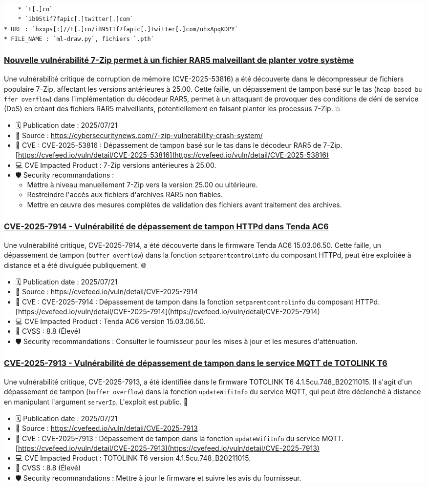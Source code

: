         * `t[.]co`
        * `ib95tif7fapic[.]twitter[.]com`
    * URL : `hxxps[:]//t[.]co/iB95TIf7fapic[.]twitter[.]com/uhxApqKDPY`
    * FILE_NAME : `ml-draw.py`, fichiers `.pth`

### [Nouvelle vulnérabilité 7-Zip permet à un fichier RAR5 malveillant de planter votre système](#nouvelle-vulnérabilité-7-zip-permet-à-un-fichier-rar5-malveillant-de-planter-votre-système)
Une vulnérabilité critique de corruption de mémoire (CVE-2025-53816) a été découverte dans le décompresseur de fichiers populaire 7-Zip, affectant les versions antérieures à 25.00. Cette faille, un dépassement de tampon basé sur le tas (`heap-based buffer overflow`) dans l'implémentation du décodeur RAR5, permet à un attaquant de provoquer des conditions de déni de service (DoS) en créant des fichiers RAR5 malveillants, potentiellement en faisant planter les processus 7-Zip. 💥
* 🗓️ Publication date : 2025/07/21
* 🔗 Source : https://cybersecuritynews.com/7-zip-vulnerability-crash-system/
* 🐞 CVE : CVE-2025-53816 : Dépassement de tampon basé sur le tas dans le décodeur RAR5 de 7-Zip. [https://cvefeed.io/vuln/detail/CVE-2025-53816](https://cvefeed.io/vuln/detail/CVE-2025-53816)
* 💻 CVE Impacted Product : 7-Zip versions antérieures à 25.00.
* 🛡️ Security recommandations :
    * Mettre à niveau manuellement 7-Zip vers la version 25.00 ou ultérieure.
    * Restreindre l'accès aux fichiers d'archives RAR5 non fiables.
    * Mettre en œuvre des mesures complètes de validation des fichiers avant traitement des archives.

### [CVE-2025-7914 - Vulnérabilité de dépassement de tampon HTTPd dans Tenda AC6](#cve-2025-7914---vulnérabilité-de-dépassement-de-tampon-httpd-dans-tenda-ac6)
Une vulnérabilité critique, CVE-2025-7914, a été découverte dans le firmware Tenda AC6 15.03.06.50. Cette faille, un dépassement de tampon (`buffer overflow`) dans la fonction `setparentcontrolinfo` du composant HTTPd, peut être exploitée à distance et a été divulguée publiquement. 🌐
* 🗓️ Publication date : 2025/07/21
* 🔗 Source : https://cvefeed.io/vuln/detail/CVE-2025-7914
* 🐞 CVE : CVE-2025-7914 : Dépassement de tampon dans la fonction `setparentcontrolinfo` du composant HTTPd. [https://cvefeed.io/vuln/detail/CVE-2025-7914](https://cvefeed.io/vuln/detail/CVE-2025-7914)
* 💻 CVE Impacted Product : Tenda AC6 version 15.03.06.50.
* 💯 CVSS : 8.8 (Élevé)
* 🛡️ Security recommandations : Consulter le fournisseur pour les mises à jour et les mesures d'atténuation.

### [CVE-2025-7913 - Vulnérabilité de dépassement de tampon dans le service MQTT de TOTOLINK T6](#cve-2025-7913---vulnérabilité-de-dépassement-de-tampon-dans-le-service-mqtt-de-totolink-t6)
Une vulnérabilité critique, CVE-2025-7913, a été identifiée dans le firmware TOTOLINK T6 4.1.5cu.748_B20211015. Il s'agit d'un dépassement de tampon (`buffer overflow`) dans la fonction `updateWifiInfo` du service MQTT, qui peut être déclenché à distance en manipulant l'argument `serverIp`. L'exploit est public. 🚨
* 🗓️ Publication date : 2025/07/21
* 🔗 Source : https://cvefeed.io/vuln/detail/CVE-2025-7913
* 🐞 CVE : CVE-2025-7913 : Dépassement de tampon dans la fonction `updateWifiInfo` du service MQTT. [https://cvefeed.io/vuln/detail/CVE-2025-7913](https://cvefeed.io/vuln/detail/CVE-2025-7913)
* 💻 CVE Impacted Product : TOTOLINK T6 version 4.1.5cu.748_B20211015.
* 💯 CVSS : 8.8 (Élevé)
* 🛡️ Security recommandations : Mettre à jour le firmware et suivre les avis du fournisseur.
